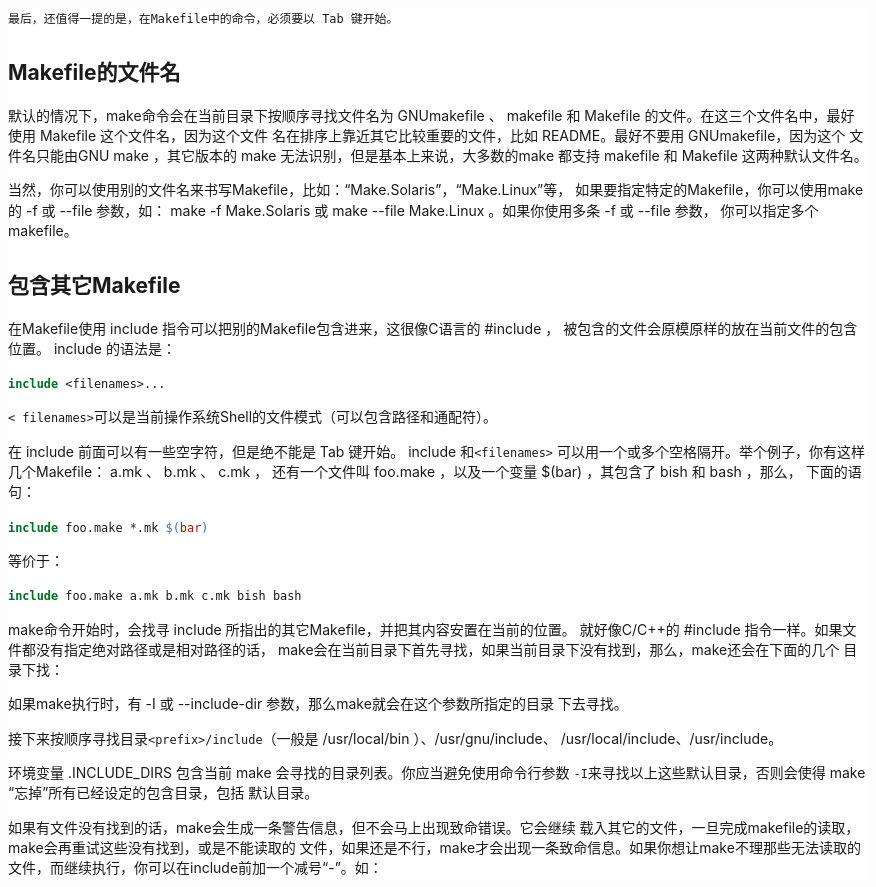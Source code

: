 ```
最后，还值得一提的是，在Makefile中的命令，必须要以 Tab 键开始。
```

## Makefile的文件名

默认的情况下，make命令会在当前目录下按顺序寻找文件名为 GNUmakefile 、 makefile
和 Makefile 的文件。在这三个文件名中，最好使用 Makefile 这个文件名，因为这个文件
名在排序上靠近其它比较重要的文件，比如 README。最好不要用 GNUmakefile，因为这个
文件名只能由GNU make ，其它版本的 make 无法识别，但是基本上来说，大多数的make
都支持 makefile 和 Makefile 这两种默认文件名。

当然，你可以使用别的文件名来书写Makefile，比如：“Make.Solaris”，“Make.Linux”等，
如果要指定特定的Makefile，你可以使用make的 -f 或 --file 参数，如：
make -f Make.Solaris 或 make --file Make.Linux 。如果你使用多条 -f 或 --file 参数，
你可以指定多个makefile。


## 包含其它Makefile

在Makefile使用 include 指令可以把别的Makefile包含进来，这很像C语言的 #include ，
被包含的文件会原模原样的放在当前文件的包含位置。 include 的语法是：
```makefile
include <filenames>...
```
`< filenames>`可以是当前操作系统Shell的文件模式（可以包含路径和通配符）。

在 include 前面可以有一些空字符，但是绝不能是 Tab 键开始。 include 和`<filenames>`
可以用一个或多个空格隔开。举个例子，你有这样几个Makefile： a.mk 、 b.mk 、 c.mk ，
还有一个文件叫 foo.make ，以及一个变量 $(bar) ，其包含了 bish 和 bash ，那么，
下面的语句：
```makefile
include foo.make *.mk $(bar)
```
等价于：
```makefile
include foo.make a.mk b.mk c.mk bish bash
```
make命令开始时，会找寻 include 所指出的其它Makefile，并把其内容安置在当前的位置。
就好像C/C++的 #include 指令一样。如果文件都没有指定绝对路径或是相对路径的话，
make会在当前目录下首先寻找，如果当前目录下没有找到，那么，make还会在下面的几个
目录下找：

如果make执行时，有 -I 或 --include-dir 参数，那么make就会在这个参数所指定的目录
下去寻找。

接下来按顺序寻找目录`<prefix>/include`（一般是 /usr/local/bin ）、/usr/gnu/include、
/usr/local/include、/usr/include。

环境变量 .INCLUDE_DIRS 包含当前 make 会寻找的目录列表。你应当避免使用命令行参数
`-I`来寻找以上这些默认目录，否则会使得 make “忘掉”所有已经设定的包含目录，包括
默认目录。

如果有文件没有找到的话，make会生成一条警告信息，但不会马上出现致命错误。它会继续
载入其它的文件，一旦完成makefile的读取，make会再重试这些没有找到，或是不能读取的
文件，如果还是不行，make才会出现一条致命信息。如果你想让make不理那些无法读取的
文件，而继续执行，你可以在include前加一个减号“-”。如：

